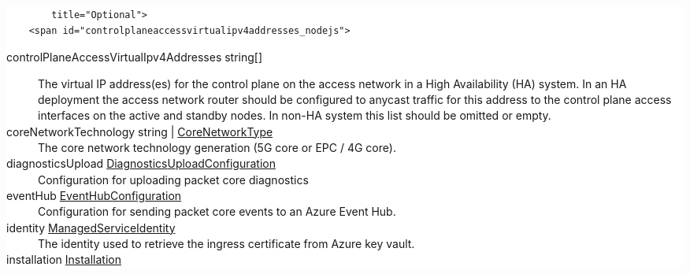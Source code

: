             title="Optional">
        <span id="controlplaneaccessvirtualipv4addresses_nodejs">
<a data-swiftype-name="resource-property" data-swiftype-type="text" href="#controlplaneaccessvirtualipv4addresses_nodejs" style="color: inherit; text-decoration: inherit;">control<wbr>Plane<wbr>Access<wbr>Virtual<wbr>Ipv4Addresses</a>
</span>
        <span class="property-indicator"></span>
        <span class="property-type">string[]</span>
    </dt>
    <dd>The virtual IP address(es) for the control plane on the access network in a High Availability (HA) system. In an HA deployment the access network router should be configured to anycast traffic for this address to the control plane access interfaces on the active and standby nodes. In non-HA system this list should be omitted or empty.</dd><dt class="property-optional"
            title="Optional">
        <span id="corenetworktechnology_nodejs">
<a data-swiftype-name="resource-property" data-swiftype-type="text" href="#corenetworktechnology_nodejs" style="color: inherit; text-decoration: inherit;">core<wbr>Network<wbr>Technology</a>
</span>
        <span class="property-indicator"></span>
        <span class="property-type">string | <a href="#corenetworktype">Core<wbr>Network<wbr>Type</a></span>
    </dt>
    <dd>The core network technology generation (5G core or EPC / 4G core).</dd><dt class="property-optional"
            title="Optional">
        <span id="diagnosticsupload_nodejs">
<a data-swiftype-name="resource-property" data-swiftype-type="text" href="#diagnosticsupload_nodejs" style="color: inherit; text-decoration: inherit;">diagnostics<wbr>Upload</a>
</span>
        <span class="property-indicator"></span>
        <span class="property-type"><a href="#diagnosticsuploadconfiguration">Diagnostics<wbr>Upload<wbr>Configuration</a></span>
    </dt>
    <dd>Configuration for uploading packet core diagnostics</dd><dt class="property-optional"
            title="Optional">
        <span id="eventhub_nodejs">
<a data-swiftype-name="resource-property" data-swiftype-type="text" href="#eventhub_nodejs" style="color: inherit; text-decoration: inherit;">event<wbr>Hub</a>
</span>
        <span class="property-indicator"></span>
        <span class="property-type"><a href="#eventhubconfiguration">Event<wbr>Hub<wbr>Configuration</a></span>
    </dt>
    <dd>Configuration for sending packet core events to an Azure Event Hub.</dd><dt class="property-optional"
            title="Optional">
        <span id="identity_nodejs">
<a data-swiftype-name="resource-property" data-swiftype-type="text" href="#identity_nodejs" style="color: inherit; text-decoration: inherit;">identity</a>
</span>
        <span class="property-indicator"></span>
        <span class="property-type"><a href="#managedserviceidentity">Managed<wbr>Service<wbr>Identity</a></span>
    </dt>
    <dd>The identity used to retrieve the ingress certificate from Azure key vault.</dd><dt class="property-optional"
            title="Optional">
        <span id="installation_nodejs">
<a data-swiftype-name="resource-property" data-swiftype-type="text" href="#installation_nodejs" style="color: inherit; text-decoration: inherit;">installation</a>
</span>
        <span class="property-indicator"></span>
        <span class="property-type"><a href="#installation">Installation</a></span>
    </dt>